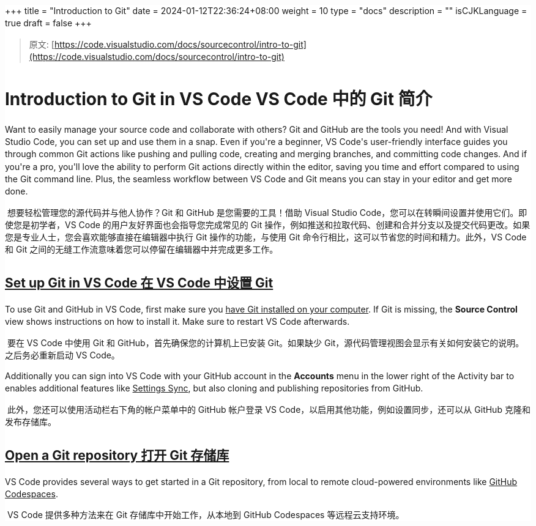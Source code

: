 +++
title = "Introduction to Git"
date = 2024-01-12T22:36:24+08:00
weight = 10
type = "docs"
description = ""
isCJKLanguage = true
draft = false
+++

> 原文: [https://code.visualstudio.com/docs/sourcecontrol/intro-to-git](https://code.visualstudio.com/docs/sourcecontrol/intro-to-git)

# Introduction to Git in VS Code VS Code 中的 Git 简介



Want to easily manage your source code and collaborate with others? Git and GitHub are the tools you need! And with Visual Studio Code, you can set up and use them in a snap. Even if you're a beginner, VS Code's user-friendly interface guides you through common Git actions like pushing and pulling code, creating and merging branches, and committing code changes. And if you're a pro, you'll love the ability to perform Git actions directly within the editor, saving you time and effort compared to using the Git command line. Plus, the seamless workflow between VS Code and Git means you can stay in your editor and get more done.

​​	想要轻松管理您的源代码并与他人协作？Git 和 GitHub 是您需要的工具！借助 Visual Studio Code，您可以在转瞬间设置并使用它们。即使您是初学者，VS Code 的用户友好界面也会指导您完成常见的 Git 操作，例如推送和拉取代码、创建和合并分支以及提交代码更改。如果您是专业人士，您会喜欢能够直接在编辑器中执行 Git 操作的功能，与使用 Git 命令行相比，这可以节省您的时间和精力。此外，VS Code 和 Git 之间的无缝工作流意味着您可以停留在编辑器中并完成更多工作。

## [Set up Git in VS Code 在 VS Code 中设置 Git](https://code.visualstudio.com/docs/sourcecontrol/intro-to-git#_set-up-git-in-vs-code)

To use Git and GitHub in VS Code, first make sure you [have Git installed on your computer](https://git-scm.com/downloads). If Git is missing, the **Source Control** view shows instructions on how to install it. Make sure to restart VS Code afterwards.

​​	要在 VS Code 中使用 Git 和 GitHub，首先确保您的计算机上已安装 Git。如果缺少 Git，源代码管理视图会显示有关如何安装它的说明。之后务必重新启动 VS Code。

Additionally you can sign into VS Code with your GitHub account in the **Accounts** menu in the lower right of the Activity bar to enables additional features like [Settings Sync](https://code.visualstudio.com/docs/editor/settings-sync), but also cloning and publishing repositories from GitHub.

​​	此外，您还可以使用活动栏右下角的帐户菜单中的 GitHub 帐户登录 VS Code，以启用其他功能，例如设置同步，还可以从 GitHub 克隆和发布存储库。

## [Open a Git repository 打开 Git 存储库](https://code.visualstudio.com/docs/sourcecontrol/intro-to-git#_open-a-git-repository)

VS Code provides several ways to get started in a Git repository, from local to remote cloud-powered environments like [GitHub Codespaces](https://github.com/features/codespaces).

​​	VS Code 提供多种方法来在 Git 存储库中开始工作，从本地到 GitHub Codespaces 等远程云支持环境。
